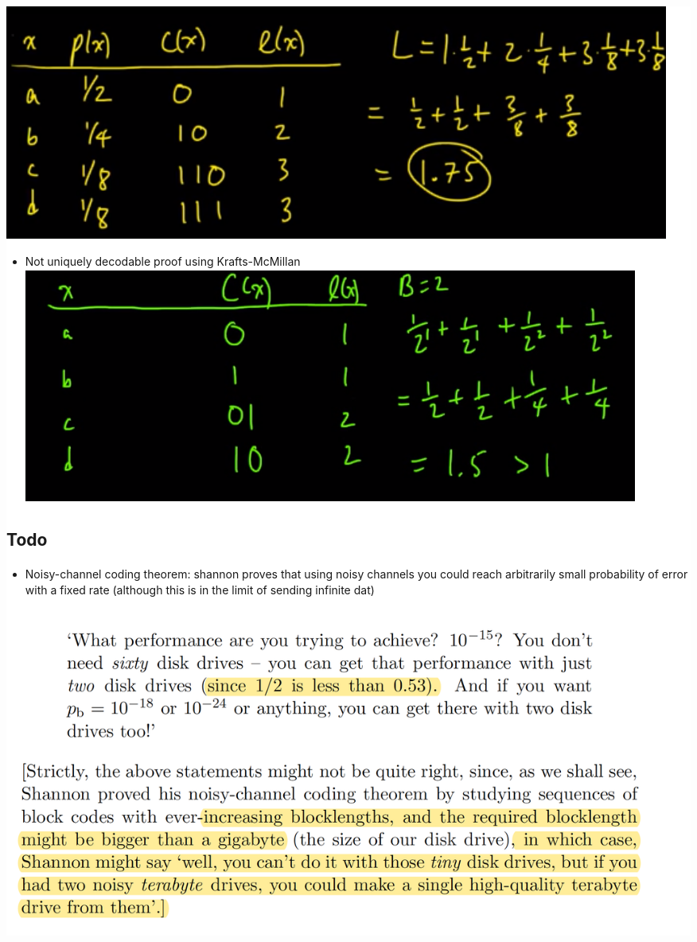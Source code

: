 ![](tmp/2020-10-15-17-21-03.png)
* Not uniquely decodable proof using Krafts-McMillan
  ![](tmp/2020-10-15-17-48-58.png)





## Todo

* Noisy-channel coding theorem: shannon proves that using noisy channels you could reach arbitrarily small probability of error with a fixed rate (although this is in the limit of sending infinite dat)

![](tmp/2020-10-25-18-37-39.png)